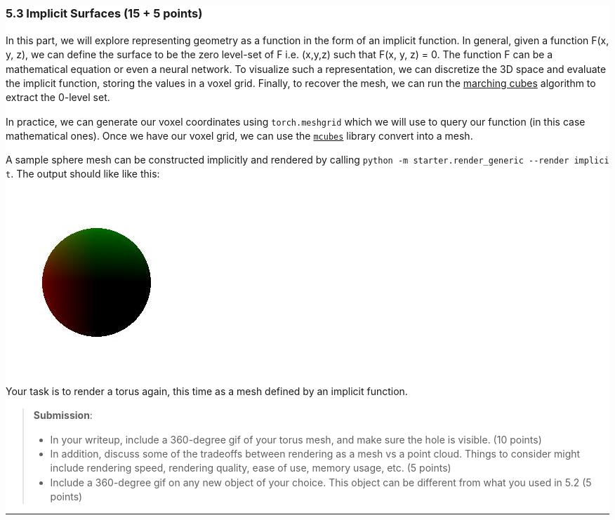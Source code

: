 

### 5.3 Implicit Surfaces (15 + 5 points)

In this part, we will explore representing geometry as a function in the form of an implicit function.
In general, given a function F(x, y, z), we can define the surface to be the zero level-set of F i.e.
(x,y,z) such that F(x, y, z) = 0. The function F can be a mathematical equation or even a neural
network.
To visualize such a representation, we can discretize the 3D space and evaluate the
implicit function, storing the values in a voxel grid.
Finally, to recover the mesh, we can run the
[marching cubes](https://en.wikipedia.org/wiki/Marching_cubes) algorithm to extract
the 0-level set.

In practice, we can generate our voxel coordinates using `torch.meshgrid` which we will
use to query our function (in this case mathematical ones).
Once we have our voxel grid, we can use the 
[`mcubes`](https://github.com/pmneila/PyMCubes) library convert into a mesh.

A sample sphere mesh can be constructed implicitly and rendered by calling
`python -m starter.render_generic --render implicit`.
The output should like like this:

![Sphere mesh](images/sphere_mesh.jpg)

Your task is to render a torus again, this time as a mesh defined by an implicit
function.

> <g>**Submission**</g>:
> -  In your writeup, include a 360-degree gif of your torus mesh, and make sure the hole
is visible. (10 points)
> - In addition, discuss some of the tradeoffs between rendering as a mesh
vs a point cloud. Things to consider might include rendering speed, rendering quality,
ease of use, memory usage, etc. (5 points)
> - Include a 360-degree gif on any new object of your choice. This object can be different from what you used in 5.2 (5 points)

****
